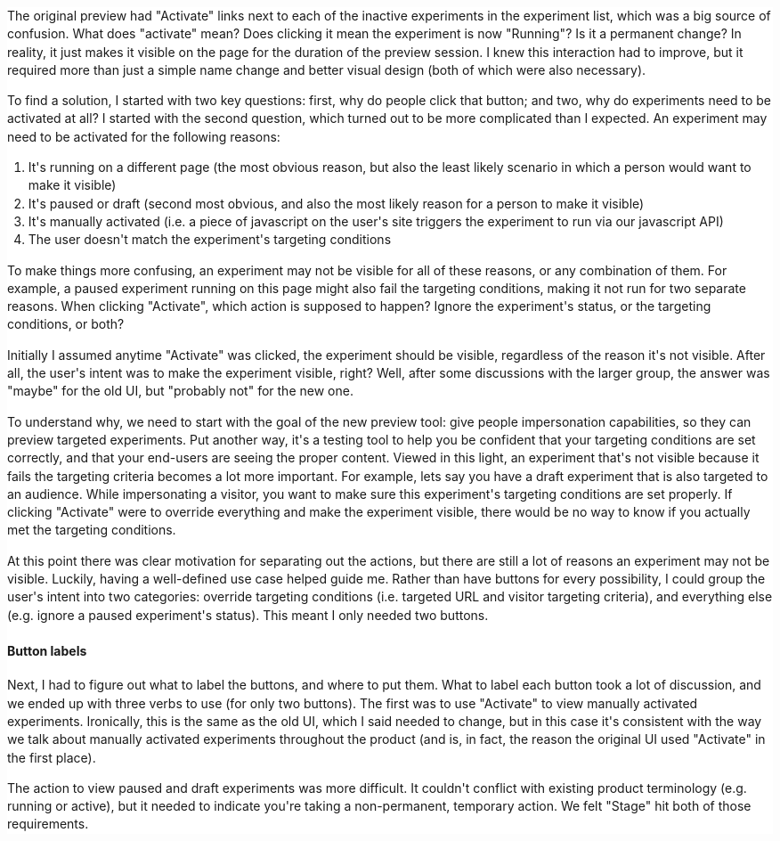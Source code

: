 The original preview had "Activate" links next to each of the inactive experiments in the experiment list, which was a big source of confusion. What does "activate" mean? Does clicking it mean the experiment is now "Running"? Is it a permanent change? In reality, it just makes it visible on the page for the duration of the preview session. I knew this interaction had to improve, but it required more than just a simple name change and better visual design (both of which were also necessary).

To find a solution, I started with two key questions: first, why do people click that button; and two, why do experiments need to be activated at all? I started with the second question, which turned out to be more complicated than I expected. An experiment may need to be activated for the following reasons:

1. It's running on a different page (the most obvious reason, but also the least likely scenario in which a person would want to make it visible)
2. It's paused or draft (second most obvious, and also the most likely reason for a person to make it visible)
3. It's manually activated (i.e. a piece of javascript on the user's site triggers the experiment to run via our javascript API)
4. The user doesn't match the experiment's targeting conditions

To make things more confusing, an experiment may not be visible for all of these reasons, or any combination of them. For example, a paused experiment running on this page might also fail the targeting conditions, making it not run for two separate reasons. When clicking "Activate", which action is supposed to happen? Ignore the experiment's status, or the targeting conditions, or both?

Initially I assumed anytime "Activate" was clicked, the experiment should be visible, regardless of the reason it's not visible. After all, the user's intent was to make the experiment visible, right? Well, after some discussions with the larger group, the answer was "maybe" for the old UI, but "probably not" for the new one.

To understand why, we need to start with the goal of the new preview tool: give people impersonation capabilities, so they can preview targeted experiments. Put another way, it's a testing tool to help you be confident that your targeting conditions are set correctly, and that your end-users are seeing the proper content. Viewed in this light, an experiment that's not visible because it fails the targeting criteria becomes a lot more important. For example, lets say you have a draft experiment that is also targeted to an audience. While impersonating a visitor, you want to make sure this experiment's targeting conditions are set properly. If clicking "Activate" were to override everything and make the experiment visible, there would be no way to know if you actually met the targeting conditions.

At this point there was clear motivation for separating out the actions, but there are still a lot of reasons an experiment may not be visible. Luckily, having a well-defined use case helped guide me. Rather than have buttons for every possibility, I could group the user's intent into two categories: override targeting conditions (i.e. targeted URL and visitor targeting criteria), and everything else (e.g. ignore a paused experiment's status). This meant I only needed two buttons.

#### Button labels

Next, I had to figure out what to label the buttons, and where to put them. What to label each button took a lot of discussion, and we ended up with three verbs to use (for only two buttons). The first was to use "Activate" to view manually activated experiments. Ironically, this is the same as the old UI, which I said needed to change, but in this case it's consistent with the way we talk about manually activated experiments throughout the product (and is, in fact, the reason the original UI used "Activate" in the first place).

The action to view paused and draft experiments was more difficult. It couldn't conflict with existing product terminology (e.g. running or active), but it needed to indicate you're taking a non-permanent, temporary action. We felt "Stage" hit both of those requirements.
